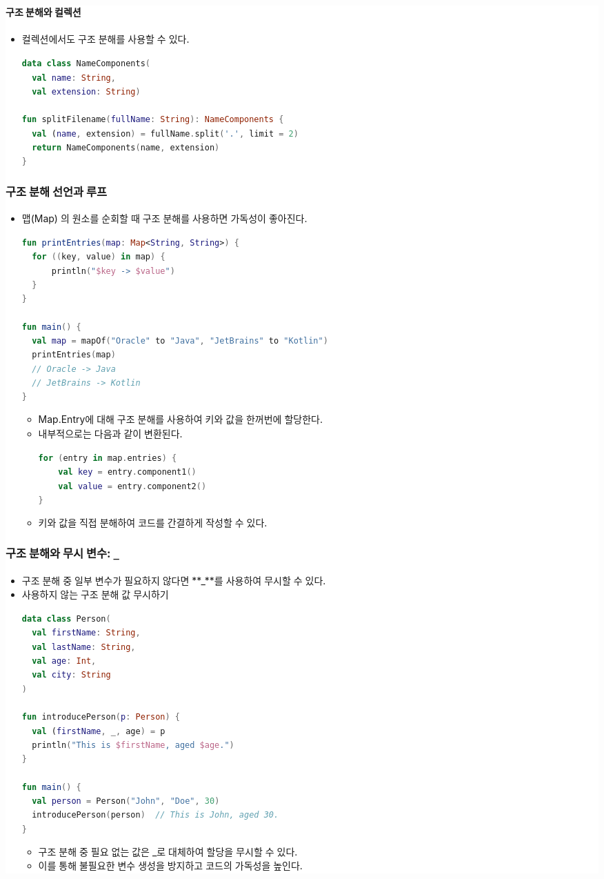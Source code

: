 #### 구조 분해와 컬렉션
- 컬렉션에서도 구조 분해를 사용할 수 있다.
  ```kotlin
  data class NameComponents(
    val name: String, 
    val extension: String)
  
  fun splitFilename(fullName: String): NameComponents {
    val (name, extension) = fullName.split('.', limit = 2)
    return NameComponents(name, extension)
  }
  ```
  
### 구조 분해 선언과 루프
- 맵(Map) 의 원소를 순회할 때 구조 분해를 사용하면 가독성이 좋아진다.
  ```kotlin
  fun printEntries(map: Map<String, String>) {
    for ((key, value) in map) {
        println("$key -> $value")
    }
  }
  
  fun main() {
    val map = mapOf("Oracle" to "Java", "JetBrains" to "Kotlin")
    printEntries(map)
    // Oracle -> Java
    // JetBrains -> Kotlin
  }
  ```
  - Map.Entry에 대해 구조 분해를 사용하여 키와 값을 한꺼번에 할당한다. 
  - 내부적으로는 다음과 같이 변환된다.
    ```kotlin
    for (entry in map.entries) {
        val key = entry.component1()
        val value = entry.component2()
    }
    ```
  - 키와 값을 직접 분해하여 코드를 간결하게 작성할 수 있다.

### 구조 분해와 무시 변수: `_`
- 구조 분해 중 일부 변수가 필요하지 않다면 **_**를 사용하여 무시할 수 있다. 
- 사용하지 않는 구조 분해 값 무시하기
  ```kotlin
  data class Person(
    val firstName: String, 
    val lastName: String,   
    val age: Int, 
    val city: String
  )

  fun introducePerson(p: Person) {
    val (firstName, _, age) = p
    println("This is $firstName, aged $age.")
  }
  
  fun main() {
    val person = Person("John", "Doe", 30)
    introducePerson(person)  // This is John, aged 30.
  }
  ```
  - 구조 분해 중 필요 없는 값은 _로 대체하여 할당을 무시할 수 있다. 
  - 이를 통해 불필요한 변수 생성을 방지하고 코드의 가독성을 높인다.
